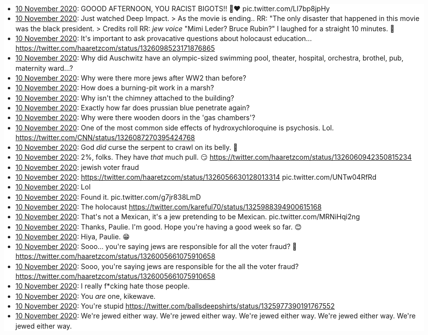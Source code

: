 * [10 November 2020](https://web.archive.org/web/20201110195340/https://twitter.com/___RefinedV___/status/1326251233095479297): GOOOD AFTERNOON, YOU RACIST BIGOTS!! 🤗❤ pic.twitter.com/LI7bp8jpHy
* [10 November 2020](https://web.archive.org/web/20201110105831/https://twitter.com/___RefinedV___/status/1326116856298528769): Just watched Deep Impact.  > As the movie is ending..  RR: "The only disaster that happened in this movie was the black president.  > Credits roll  RR: *jew voice* "Mimi Leder? Bruce Rubin?"   I laughed for a straight 10 minutes. 🤣
* [10 November 2020](https://web.archive.org/web/20201110095519/https://twitter.com/___RefinedV___/status/1326100992367079424): It's important to ask provacative questions about holocaust education... https://twitter.com/haaretzcom/status/1326098523171876865
* [10 November 2020](https://web.archive.org/web/20201110113514/https://twitter.com/___RefinedV___/status/1326100633800253440): Why did Auschwitz have an olympic-sized swimming pool, theater, hospital, orchestra, brothel, pub, maternity ward...?
* [10 November 2020](https://web.archive.org/web/20201110095009/https://twitter.com/___RefinedV___/status/1326099647102816258): Why were there more jews after WW2 than before?
* [10 November 2020](https://web.archive.org/web/20201110094930/https://twitter.com/___RefinedV___/status/1326099521475022848): How does a burning-pit work in a marsh?
* [10 November 2020](https://web.archive.org/web/20201110094911/https://twitter.com/___RefinedV___/status/1326099416063733761): Why isn't the chimney attached to the building?
* [10 November 2020](https://web.archive.org/web/20201110094908/https://twitter.com/___RefinedV___/status/1326099306638499841): Exactly how far does prussian blue penetrate again?
* [10 November 2020](https://web.archive.org/web/20201110094830/https://twitter.com/___RefinedV___/status/1326099091923759104): Why were there wooden doors in the 'gas chambers'?
* [10 November 2020](https://web.archive.org/web/20201110094639/https://twitter.com/___RefinedV___/status/1326098685390942208): One of the most common side effects of hydroxychloroquine is psychosis. Lol. https://twitter.com/CNN/status/1326087270395424768
* [10 November 2020](https://web.archive.org/web/20201110080030/https://twitter.com/___RefinedV___/status/1326072102743498752): God *did* curse the serpent to crawl on its belly. 🤔
* [10 November 2020](https://web.archive.org/web/20201110075636/https://twitter.com/___RefinedV___/status/1326071165777928193): 2%, folks. They have *that* much pull. 😏 https://twitter.com/haaretzcom/status/1326060942350815234
* [10 November 2020](https://web.archive.org/web/20201110071442/https://twitter.com/___RefinedV___/status/1326060641438765057): jewish voter fraud
* [10 November 2020](https://web.archive.org/web/20201110071140/https://twitter.com/___RefinedV___/status/1326059834735693824): https://twitter.com/haaretzcom/status/1326056630128013314  pic.twitter.com/UNTw04RfRd
* [10 November 2020](https://web.archive.org/web/20201110054351/https://twitter.com/___RefinedV___/status/1326037767587950592): Lol
* [10 November 2020](https://web.archive.org/web/20201110053910/https://twitter.com/___RefinedV___/status/1326036590787915776): Found it. pic.twitter.com/g7jr838LmD
* [10 November 2020](https://web.archive.org/web/20201110053007/https://twitter.com/___RefinedV___/status/1326034315587715072): The holocaust https://twitter.com/kareful70/status/1325988394900615168
* [10 November 2020](https://web.archive.org/web/20201110051845/https://twitter.com/___RefinedV___/status/1326031385438515200): That's not a Mexican, it's a jew pretending to be Mexican. pic.twitter.com/MRNiHqi2ng
* [10 November 2020](https://web.archive.org/web/20201110051331/https://twitter.com/___RefinedV___/status/1326030114933534722): Thanks, Paulie. I'm good. Hope you're having a good week so far. 😊
* [10 November 2020](https://web.archive.org/web/20201110050825/https://twitter.com/___RefinedV___/status/1326028828016173061): Hiya, Paulie. 😁
* [10 November 2020](https://web.archive.org/web/20201110040448/https://twitter.com/___RefinedV___/status/1326012784916656130): Sooo... you're saying jews are responsible for all the voter fraud? 🤔 https://twitter.com/haaretzcom/status/1326005661075910658
* [10 November 2020](https://web.archive.org/web/20201110040229/https://twitter.com/___RefinedV___/status/1326012145587216385): Sooo, you're saying jews are responsible for the all the voter fraud? https://twitter.com/haaretzcom/status/1326005661075910658
* [10 November 2020](https://web.archive.org/web/20201110024108/https://twitter.com/___RefinedV___/status/1325991721956569088): I really f*cking hate those people.
* [10 November 2020](https://web.archive.org/web/20201110023351/https://twitter.com/___RefinedV___/status/1325989958809645056): You *are* one, kikewave.
* [10 November 2020](https://web.archive.org/web/20201110022911/https://twitter.com/___RefinedV___/status/1325988268865855488): You're stupid https://twitter.com/ballsdeepshirts/status/1325977390191767552
* [10 November 2020](https://web.archive.org/web/20201110022427/https://twitter.com/___RefinedV___/status/1325987540483022848): We're jewed either way.  We're jewed either way.  We're jewed either way.  We're jewed either way.  We're jewed either way.